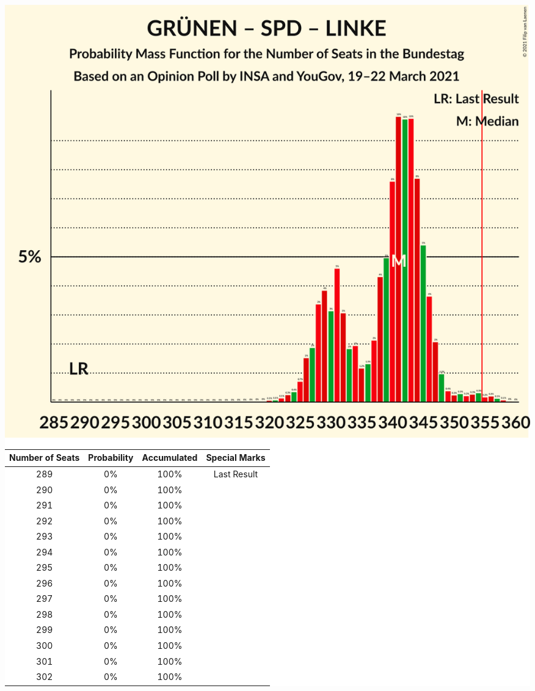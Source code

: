 ![Graph with seats probability mass function not yet produced](2021-03-22-INSAandYouGov-coalitions-seats-pmf-grünen–spd–linke.png "Seats Probability Mass Function")

| Number of Seats | Probability | Accumulated | Special Marks |
|:---------------:|:-----------:|:-----------:|:-------------:|
| 289 | 0% | 100% | Last Result |
| 290 | 0% | 100% |  |
| 291 | 0% | 100% |  |
| 292 | 0% | 100% |  |
| 293 | 0% | 100% |  |
| 294 | 0% | 100% |  |
| 295 | 0% | 100% |  |
| 296 | 0% | 100% |  |
| 297 | 0% | 100% |  |
| 298 | 0% | 100% |  |
| 299 | 0% | 100% |  |
| 300 | 0% | 100% |  |
| 301 | 0% | 100% |  |
| 302 | 0% | 100% |  |
